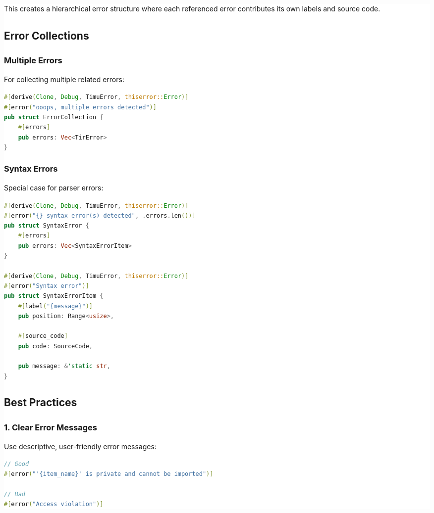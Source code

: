 ```rust
```

This creates a hierarchical error structure where each referenced error contributes its own labels and source code.

## Error Collections

### Multiple Errors

For collecting multiple related errors:

```rust
#[derive(Clone, Debug, TimuError, thiserror::Error)]
#[error("ooops, multiple errors detected")]
pub struct ErrorCollection {
    #[errors]
    pub errors: Vec<TirError>
}
```

### Syntax Errors

Special case for parser errors:

```rust
#[derive(Clone, Debug, TimuError, thiserror::Error)]
#[error("{} syntax error(s) detected", .errors.len())]
pub struct SyntaxError {
    #[errors]
    pub errors: Vec<SyntaxErrorItem>
}

#[derive(Clone, Debug, TimuError, thiserror::Error)]
#[error("Syntax error")]
pub struct SyntaxErrorItem {
    #[label("{message}")]
    pub position: Range<usize>,
    
    #[source_code]
    pub code: SourceCode,

    pub message: &'static str,
}
```

## Best Practices

### 1. Clear Error Messages

Use descriptive, user-friendly error messages:

```rust
// Good
#[error("'{item_name}' is private and cannot be imported")]

// Bad
#[error("Access violation")]
```
